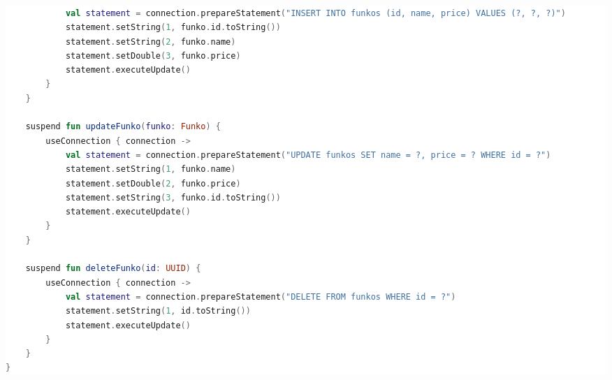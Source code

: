 ```kotlin
            val statement = connection.prepareStatement("INSERT INTO funkos (id, name, price) VALUES (?, ?, ?)")
            statement.setString(1, funko.id.toString())
            statement.setString(2, funko.name)
            statement.setDouble(3, funko.price)
            statement.executeUpdate()
        }
    }

    suspend fun updateFunko(funko: Funko) {
        useConnection { connection ->
            val statement = connection.prepareStatement("UPDATE funkos SET name = ?, price = ? WHERE id = ?")
            statement.setString(1, funko.name)
            statement.setDouble(2, funko.price)
            statement.setString(3, funko.id.toString())
            statement.executeUpdate()
        }
    }

    suspend fun deleteFunko(id: UUID) {
        useConnection { connection ->
            val statement = connection.prepareStatement("DELETE FROM funkos WHERE id = ?")
            statement.setString(1, id.toString())
            statement.executeUpdate()
        }
    }
}
```

